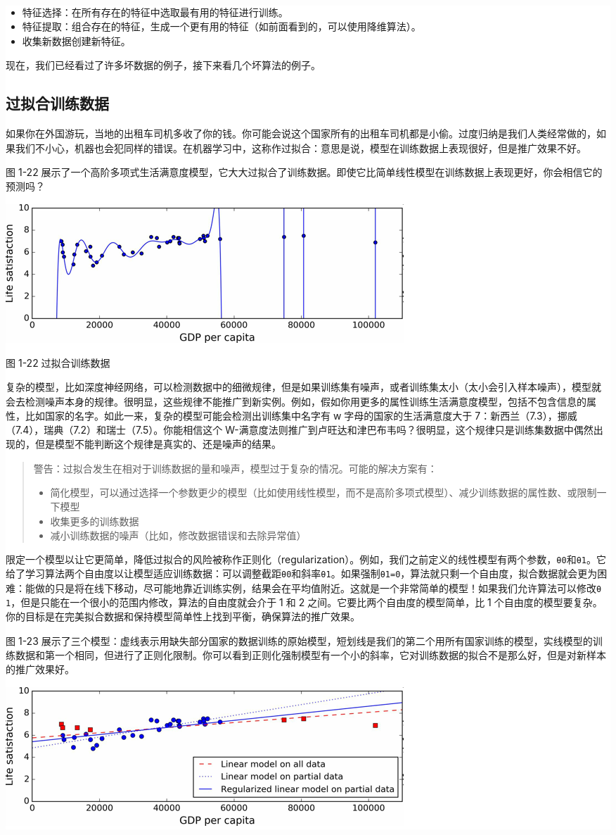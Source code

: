 *   特征选择：在所有存在的特征中选取最有用的特征进行训练。
*   特征提取：组合存在的特征，生成一个更有用的特征（如前面看到的，可以使用降维算法）。
*   收集新数据创建新特征。

现在，我们已经看过了许多坏数据的例子，接下来看几个坏算法的例子。

## 过拟合训练数据

如果你在外国游玩，当地的出租车司机多收了你的钱。你可能会说这个国家所有的出租车司机都是小偷。过度归纳是我们人类经常做的，如果我们不小心，机器也会犯同样的错误。在机器学习中，这称作过拟合：意思是说，模型在训练数据上表现很好，但是推广效果不好。

图 1-22 展示了一个高阶多项式生活满意度模型，它大大过拟合了训练数据。即使它比简单线性模型在训练数据上表现更好，你会相信它的预测吗？

![](../images/chapter_1/1-22.png)

图 1-22 过拟合训练数据

复杂的模型，比如深度神经网络，可以检测数据中的细微规律，但是如果训练集有噪声，或者训练集太小（太小会引入样本噪声），模型就会去检测噪声本身的规律。很明显，这些规律不能推广到新实例。例如，假如你用更多的属性训练生活满意度模型，包括不包含信息的属性，比如国家的名字。如此一来，复杂的模型可能会检测出训练集中名字有 w 字母的国家的生活满意度大于 7：新西兰（7.3），挪威（7.4），瑞典（7.2）和瑞士（7.5）。你能相信这个 W-满意度法则推广到卢旺达和津巴布韦吗？很明显，这个规律只是训练集数据中偶然出现的，但是模型不能判断这个规律是真实的、还是噪声的结果。

> 警告：过拟合发生在相对于训练数据的量和噪声，模型过于复杂的情况。可能的解决方案有：
> 
> *   简化模型，可以通过选择一个参数更少的模型（比如使用线性模型，而不是高阶多项式模型）、减少训练数据的属性数、或限制一下模型
> *   收集更多的训练数据
> *   减小训练数据的噪声（比如，修改数据错误和去除异常值）

限定一个模型以让它更简单，降低过拟合的风险被称作正则化（regularization）。例如，我们之前定义的线性模型有两个参数，`θ0`和`θ1`。它给了学习算法两个自由度以让模型适应训练数据：可以调整截距`θ0`和斜率`θ1`。如果强制`θ1=0`，算法就只剩一个自由度，拟合数据就会更为困难：能做的只是将在线下移动，尽可能地靠近训练实例，结果会在平均值附近。这就是一个非常简单的模型！如果我们允许算法可以修改`θ1`，但是只能在一个很小的范围内修改，算法的自由度就会介于 1 和 2 之间。它要比两个自由度的模型简单，比 1 个自由度的模型要复杂。你的目标是在完美拟合数据和保持模型简单性上找到平衡，确保算法的推广效果。

图 1-23 展示了三个模型：虚线表示用缺失部分国家的数据训练的原始模型，短划线是我们的第二个用所有国家训练的模型，实线模型的训练数据和第一个相同，但进行了正则化限制。你可以看到正则化强制模型有一个小的斜率，它对训练数据的拟合不是那么好，但是对新样本的推广效果好。

![](../images/chapter_1/1-23.png)
